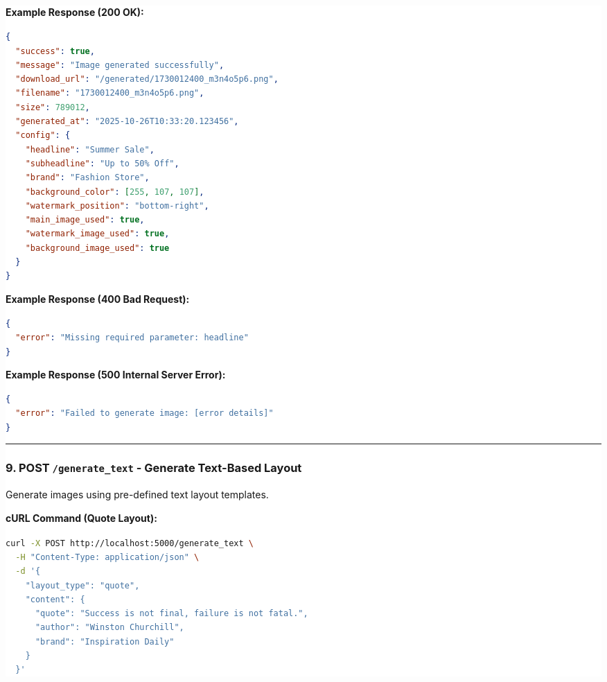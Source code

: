 **Example Response (200 OK):**
```json
{
  "success": true,
  "message": "Image generated successfully",
  "download_url": "/generated/1730012400_m3n4o5p6.png",
  "filename": "1730012400_m3n4o5p6.png",
  "size": 789012,
  "generated_at": "2025-10-26T10:33:20.123456",
  "config": {
    "headline": "Summer Sale",
    "subheadline": "Up to 50% Off",
    "brand": "Fashion Store",
    "background_color": [255, 107, 107],
    "watermark_position": "bottom-right",
    "main_image_used": true,
    "watermark_image_used": true,
    "background_image_used": true
  }
}
```

**Example Response (400 Bad Request):**
```json
{
  "error": "Missing required parameter: headline"
}
```

**Example Response (500 Internal Server Error):**
```json
{
  "error": "Failed to generate image: [error details]"
}
```

---

### 9. POST `/generate_text` - Generate Text-Based Layout

Generate images using pre-defined text layout templates.

**cURL Command (Quote Layout):**
```bash
curl -X POST http://localhost:5000/generate_text \
  -H "Content-Type: application/json" \
  -d '{
    "layout_type": "quote",
    "content": {
      "quote": "Success is not final, failure is not fatal.",
      "author": "Winston Churchill",
      "brand": "Inspiration Daily"
    }
  }'
```
